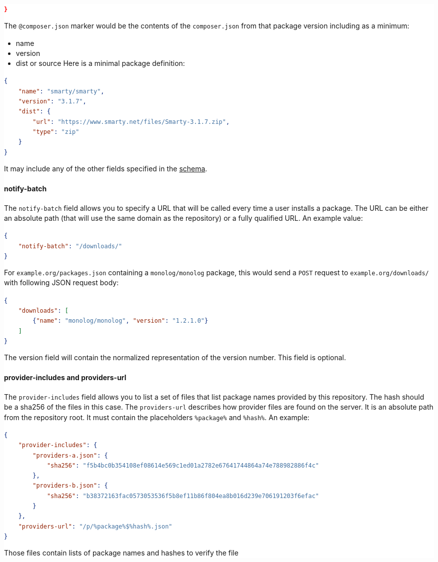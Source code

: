 ```json
}
```
The `@composer.json` marker would be the contents of the `composer.json` from
that package version including as a minimum:
* name
* version
* dist or source
Here is a minimal package definition:
```json
{
    "name": "smarty/smarty",
    "version": "3.1.7",
    "dist": {
        "url": "https://www.smarty.net/files/Smarty-3.1.7.zip",
        "type": "zip"
    }
}
```
It may include any of the other fields specified in the [schema](04-schema.md).
#### notify-batch
The `notify-batch` field allows you to specify a URL that will be called
every time a user installs a package. The URL can be either an absolute path
(that will use the same domain as the repository) or a fully qualified URL.
An example value:
```json
{
    "notify-batch": "/downloads/"
}
```
For `example.org/packages.json` containing a `monolog/monolog` package, this
would send a `POST` request to `example.org/downloads/` with following
JSON request body:
```json
{
    "downloads": [
        {"name": "monolog/monolog", "version": "1.2.1.0"}
    ]
}
```
The version field will contain the normalized representation of the version
number.
This field is optional.
#### provider-includes and providers-url
The `provider-includes` field allows you to list a set of files that list
package names provided by this repository. The hash should be a sha256 of
the files in this case.
The `providers-url` describes how provider files are found on the server. It
is an absolute path from the repository root. It must contain the placeholders
`%package%` and `%hash%`.
An example:
```json
{
    "provider-includes": {
        "providers-a.json": {
            "sha256": "f5b4bc0b354108ef08614e569c1ed01a2782e67641744864a74e788982886f4c"
        },
        "providers-b.json": {
            "sha256": "b38372163fac0573053536f5b8ef11b86f804ea8b016d239e706191203f6efac"
        }
    },
    "providers-url": "/p/%package%$%hash%.json"
}
```
Those files contain lists of package names and hashes to verify the file